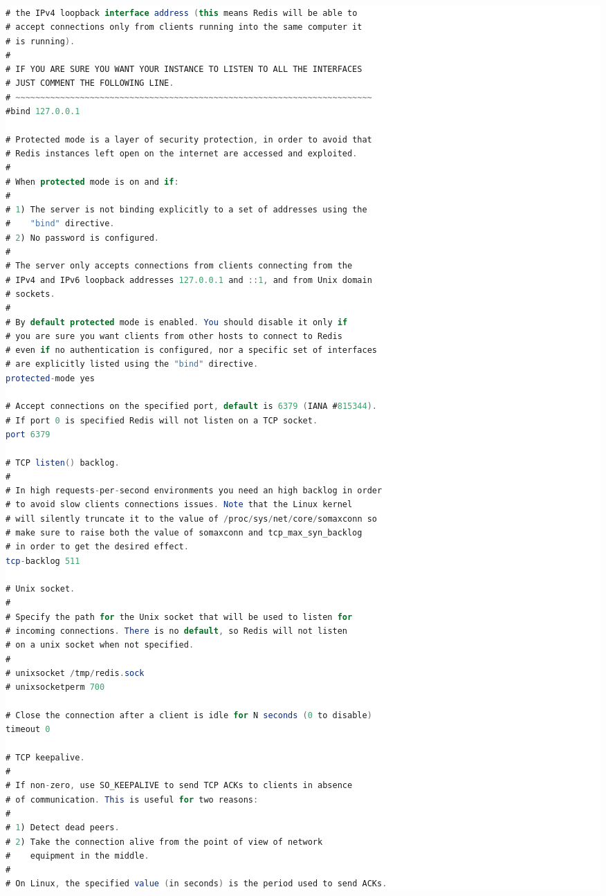 ```java
# the IPv4 loopback interface address (this means Redis will be able to
# accept connections only from clients running into the same computer it
# is running).
#
# IF YOU ARE SURE YOU WANT YOUR INSTANCE TO LISTEN TO ALL THE INTERFACES
# JUST COMMENT THE FOLLOWING LINE.
# ~~~~~~~~~~~~~~~~~~~~~~~~~~~~~~~~~~~~~~~~~~~~~~~~~~~~~~~~~~~~~~~~~~~~~~~~
#bind 127.0.0.1

# Protected mode is a layer of security protection, in order to avoid that
# Redis instances left open on the internet are accessed and exploited.
#
# When protected mode is on and if:
#
# 1) The server is not binding explicitly to a set of addresses using the
#    "bind" directive.
# 2) No password is configured.
#
# The server only accepts connections from clients connecting from the
# IPv4 and IPv6 loopback addresses 127.0.0.1 and ::1, and from Unix domain
# sockets.
#
# By default protected mode is enabled. You should disable it only if
# you are sure you want clients from other hosts to connect to Redis
# even if no authentication is configured, nor a specific set of interfaces
# are explicitly listed using the "bind" directive.
protected-mode yes

# Accept connections on the specified port, default is 6379 (IANA #815344).
# If port 0 is specified Redis will not listen on a TCP socket.
port 6379

# TCP listen() backlog.
#
# In high requests-per-second environments you need an high backlog in order
# to avoid slow clients connections issues. Note that the Linux kernel
# will silently truncate it to the value of /proc/sys/net/core/somaxconn so
# make sure to raise both the value of somaxconn and tcp_max_syn_backlog
# in order to get the desired effect.
tcp-backlog 511

# Unix socket.
#
# Specify the path for the Unix socket that will be used to listen for
# incoming connections. There is no default, so Redis will not listen
# on a unix socket when not specified.
#
# unixsocket /tmp/redis.sock
# unixsocketperm 700

# Close the connection after a client is idle for N seconds (0 to disable)
timeout 0

# TCP keepalive.
#
# If non-zero, use SO_KEEPALIVE to send TCP ACKs to clients in absence
# of communication. This is useful for two reasons:
#
# 1) Detect dead peers.
# 2) Take the connection alive from the point of view of network
#    equipment in the middle.
#
# On Linux, the specified value (in seconds) is the period used to send ACKs.
```